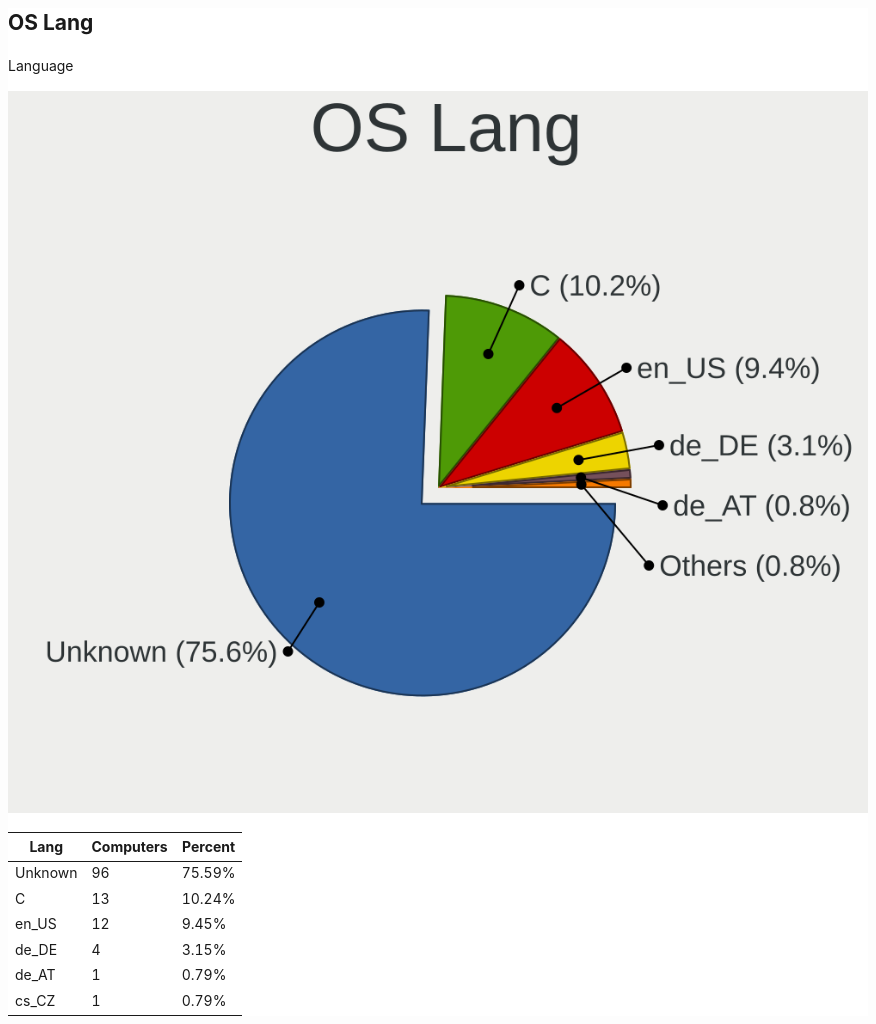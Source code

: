 OS Lang
-------

Language

![OS Lang](./images/pie_chart_bsd/os_lang.svg)


| Lang    | Computers | Percent |
|---------|-----------|---------|
| Unknown | 96        | 75.59%  |
| C       | 13        | 10.24%  |
| en_US   | 12        | 9.45%   |
| de_DE   | 4         | 3.15%   |
| de_AT   | 1         | 0.79%   |
| cs_CZ   | 1         | 0.79%   |
